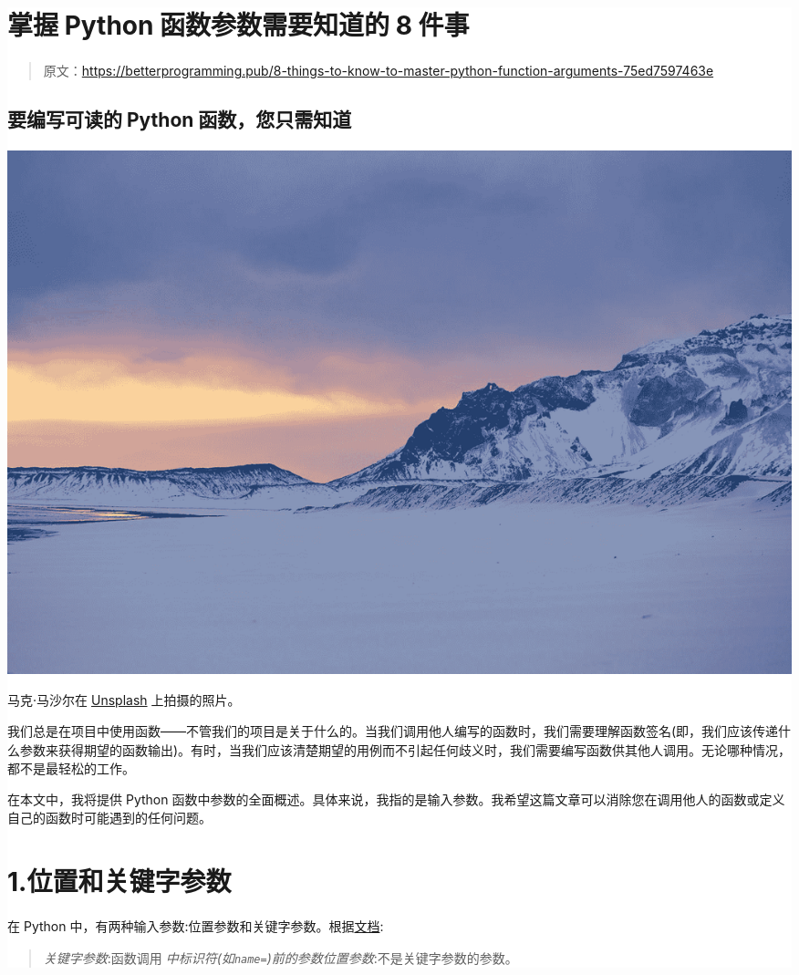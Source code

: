 # 掌握 Python 函数参数需要知道的 8 件事

> 原文：<https://betterprogramming.pub/8-things-to-know-to-master-python-function-arguments-75ed7597463e>

## 要编写可读的 Python 函数，您只需知道

![](img/d5e621ceb2d755376c148d1423407352.png)

马克·马沙尔在 [Unsplash](https://unsplash.com?utm_source=medium&utm_medium=referral) 上拍摄的照片。

我们总是在项目中使用函数——不管我们的项目是关于什么的。当我们调用他人编写的函数时，我们需要理解函数签名(即，我们应该传递什么参数来获得期望的函数输出)。有时，当我们应该清楚期望的用例而不引起任何歧义时，我们需要编写函数供其他人调用。无论哪种情况，都不是最轻松的工作。

在本文中，我将提供 Python 函数中参数的全面概述。具体来说，我指的是输入参数。我希望这篇文章可以消除您在调用他人的函数或定义自己的函数时可能遇到的任何问题。

# 1.位置和关键字参数

在 Python 中，有两种输入参数:位置参数和关键字参数。根据[文档](https://docs.python.org/3.8/glossary.html):

> *关键字参数*:函数调用
> *中标识符(如`name=`)前的参数位置参数*:不是关键字参数的参数。
